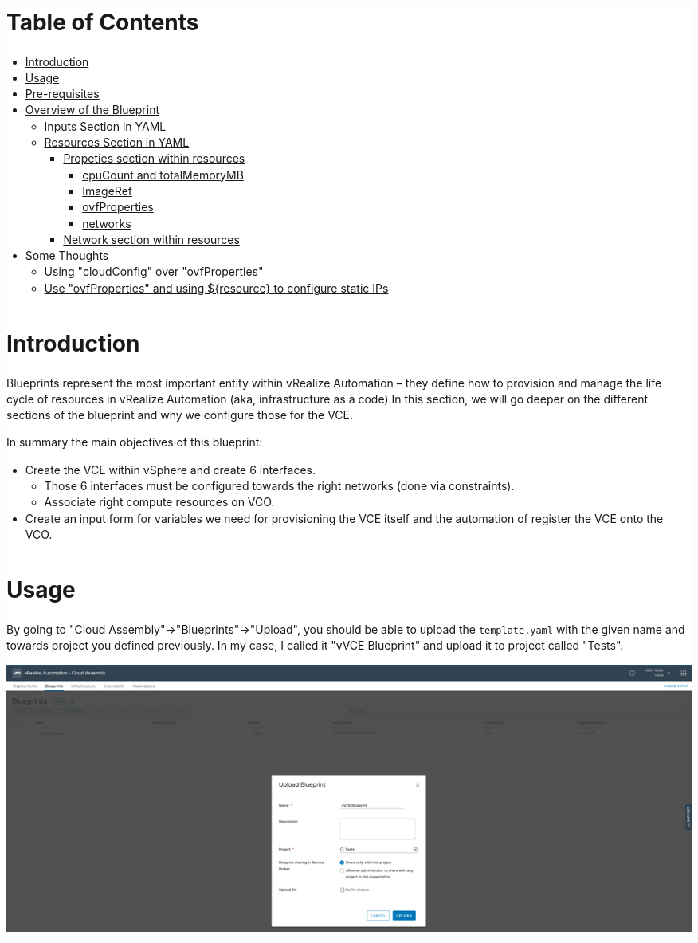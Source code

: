 Table of Contents
=================

   * [Introduction](#introduction)
   * [Usage](#usage)
   * [Pre-requisites](#pre-requisites)
   * [Overview of the Blueprint](#overview-of-the-blueprint)
      * [Inputs Section in YAML](#inputs-section-in-yaml)
      * [Resources Section in YAML](#resources-section-in-yaml)
         * [Propeties section within resources](#propeties-section-within-resources)
            * [cpuCount and totalMemoryMB](#cpucount-and-totalmemorymb)
            * [ImageRef](#imageref)
            * [ovfProperties](#ovfproperties)
            * [networks](#networks)
         * [Network section within resources](#network-section-within-resources)
   * [Some Thoughts](#some-thoughts)
      * [Using "cloudConfig" over "ovfProperties"](#using-cloudconfig-over-ovfproperties)
      * [Use "ovfProperties" and using ${resource} to configure static IPs](#use-ovfproperties-and-using-resource-to-configure-static-ips)

# Introduction

Blueprints represent the most important entity within vRealize Automation – they define how to provision and manage the life cycle of resources in vRealize Automation (aka, infrastructure as a code).In this section, we will go deeper on the different sections of the blueprint and why we configure those for the VCE.

In summary the main objectives of this blueprint:
- Create the VCE within vSphere and create 6 interfaces.
  - Those 6 interfaces must be configured towards the right networks (done via constraints).
  - Associate right compute resources on VCO.
- Create an input form for variables we need for provisioning the VCE itself and the automation of register the VCE onto the VCO. 

# Usage

By going to "Cloud Assembly"->"Blueprints"->"Upload", you should be able to upload the ``template.yaml`` with the given name and towards project you defined previously. In my case, I called it "vVCE Blueprint" and upload it to project called "Tests".  
<p align="center"><img src="../screenshots/Blueprint_Upload.png" width="1024"></p>
